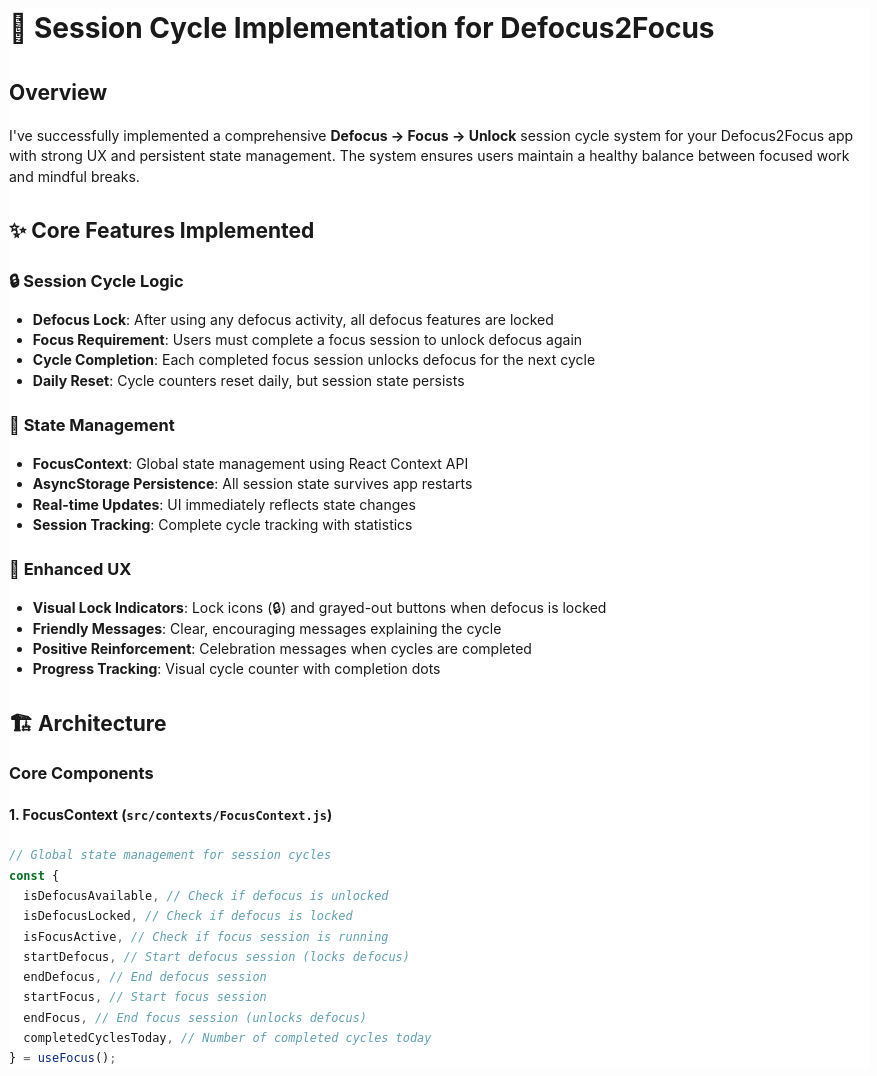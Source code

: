 # 🔄 Session Cycle Implementation for Defocus2Focus

## Overview

I've successfully implemented a comprehensive **Defocus → Focus → Unlock** session cycle system for your Defocus2Focus app with strong UX and persistent state management. The system ensures users maintain a healthy balance between focused work and mindful breaks.

## ✨ Core Features Implemented

### 🔒 **Session Cycle Logic**

- **Defocus Lock**: After using any defocus activity, all defocus features are locked
- **Focus Requirement**: Users must complete a focus session to unlock defocus again
- **Cycle Completion**: Each completed focus session unlocks defocus for the next cycle
- **Daily Reset**: Cycle counters reset daily, but session state persists

### 🎯 **State Management**

- **FocusContext**: Global state management using React Context API
- **AsyncStorage Persistence**: All session state survives app restarts
- **Real-time Updates**: UI immediately reflects state changes
- **Session Tracking**: Complete cycle tracking with statistics

### 🎨 **Enhanced UX**

- **Visual Lock Indicators**: Lock icons (🔒) and grayed-out buttons when defocus is locked
- **Friendly Messages**: Clear, encouraging messages explaining the cycle
- **Positive Reinforcement**: Celebration messages when cycles are completed
- **Progress Tracking**: Visual cycle counter with completion dots

## 🏗️ Architecture

### **Core Components**

#### 1. **FocusContext** (`src/contexts/FocusContext.js`)

```javascript
// Global state management for session cycles
const {
  isDefocusAvailable, // Check if defocus is unlocked
  isDefocusLocked, // Check if defocus is locked
  isFocusActive, // Check if focus session is running
  startDefocus, // Start defocus session (locks defocus)
  endDefocus, // End defocus session
  startFocus, // Start focus session
  endFocus, // End focus session (unlocks defocus)
  completedCyclesToday, // Number of completed cycles today
} = useFocus();
```
